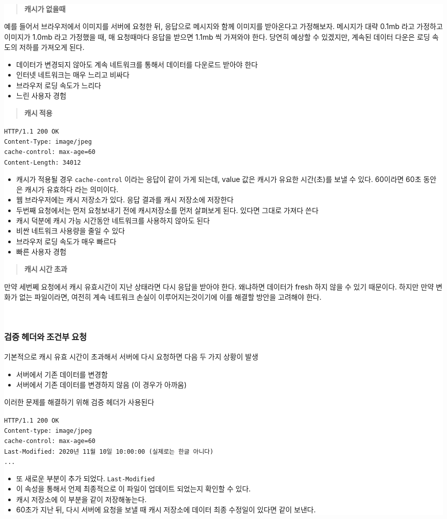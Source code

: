 > **캐시가 없을때**

<p>예를 들어서 브라우저에서 이미지를 서버에 요청한 뒤, 응답으로 메시지와 함께 이미지를 받아온다고 가정해보자. 메시지가 대략 0.1mb 라고 가정하고 이미지가 1.0mb 라고 가정했을 때, 매 요청때마다 응답을 받으면 1.1mb 씩 가져와야 한다. 당연히 예상할 수 있겠지만, 계속된 데이터 다운은 로딩 속도의 저하를 가져오게 된다.</p>

- 데이터가 변경되지 않아도 계속 네트워크를 통해서 데이터를 다운로드 받아야 한다
- 인터넷 네트워크는 매우 느리고 비싸다
- 브라우저 로딩 속도가 느리다
- 느린 사용자 경험

> **캐시 적용**

```
HTTP/1.1 200 OK
Content-Type: image/jpeg
cache-control: max-age=60
Content-Length: 34012

```

- 캐시가 적용될 경우 `cache-control` 이라는 응답이 같이 가게 되는데, value 값은 캐시가 유요한 시간(초)를 보낼 수 있다. 60이라면 60초 동안은 캐시가 유효하다 라는 의미이다.
- 웹 브라우저에는 캐시 저장소가 있다. 응답 결과를 캐시 저장소에 저장한다
- 두번째 요청에서는 먼저 요청보내기 전에 캐시저장소를 먼저 살펴보게 된다. 있다면 그대로 가져다 쓴다
- 캐시 덕분에 캐시 가능 시간동안 네트워크를 사용하지 않아도 된다
- 비싼 네트워크 사용량을 줄일 수 있다
- 브라우저 로딩 속도가 매우 빠르다
- 빠른 사용자 경험

> **캐시 시간 초과**

<p>만약 세번쩨 요청에서 캐시 유효시간이 지난 상태라면 다시 응답을 받아야 한다. 왜냐하면 데이터가 fresh 하지 않을 수 있기 때문이다. 하지만 만약 변화가 없는 파일이라면, 여전히 계속 네트워크 손실이 이루어지는것이기에 이를 해결할 방안을 고려해야 한다.</p><br />

### 검증 헤더와 조건부 요청

<p>기본적으로 캐시 유효 시간이 초과해서 서버에 다시 요청하면 다음 두 가지 상황이 발생</p>

- 서버에서 기존 데이터를 변경함
- 서버에서 기존 데이터를 변경하지 않음 (이 경우가 아까움)

<p>이러한 문제를 해결하기 위해 검증 헤더가 사용된다</p>

```
HTTP/1.1 200 OK
Content-type: image/jpeg
cache-control: max-age=60
Last-Modified: 2020년 11월 10일 10:00:00 (실제로는 한글 아니다)
...

```

- 또 새로운 부분이 추가 되었다. `Last-Modified`
- 이 속성을 통해서 언제 최종적으로 이 파일이 업데이트 되었는지 확인할 수 있다.
- 캐시 저장소에 이 부분을 같이 저장해놓는다.
- 60초가 지난 뒤, 다시 서버에 요청을 보낼 때 캐시 저장소에 데이터 최종 수정일이 있다면 같이 보낸다.
